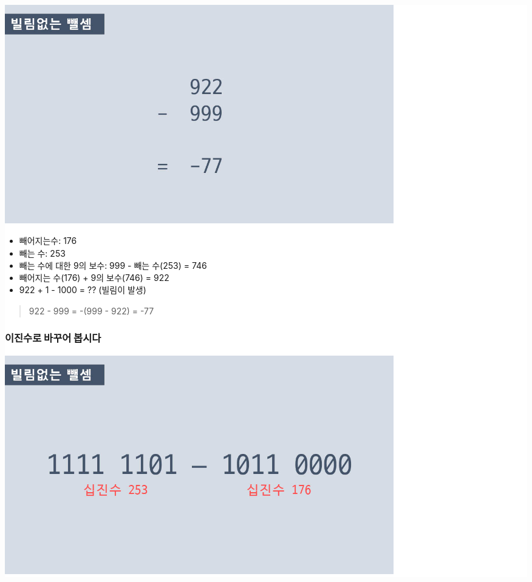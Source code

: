 <img src="../img/07.jpg" height="360px" title=""/>

- 빼어지는수: 176
- 빼는 수: 253
- 빼는 수에 대한 9의 보수: 999 - 빼는 수(253) = 746
- 빼어지는 수(176) + 9의 보수(746) = 922
- 922 + 1 - 1000 = ?? (빌림이 발생)
> 922 - 999 = -(999 - 922) = -77

### 이진수로 바꾸어 봅시다

<img src="../img/08.jpg" height="360px" title=""/>